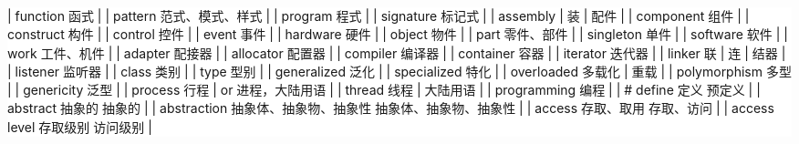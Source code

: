 | function 函式                                                               |
| pattern 范式、模式、样式                                                    |
| program 程式                                                                |
| signature 标记式                                                            |
| assembly                                                                    | 装                                                            | 配件                                        |
| component 组件                                                              |
| construct 构件                                                              |
| control 控件                                                                |
| event 事件                                                                  |
| hardware 硬件                                                               |
| object 物件                                                                 |
| part 零件、部件                                                             |
| singleton 单件                                                              |
| software 软件                                                               |
| work 工件、机件                                                             |
| adapter 配接器                                                              |
| allocator 配置器                                                            |
| compiler 编译器                                                             |
| container 容器                                                              |
| iterator 迭代器                                                             |
| linker 联                                                                   | 连                                                            | 结器                                        |
| listener 监听器                                                             |
| class 类别                                                                  |
| type 型别                                                                   |
| generalized 泛化                                                            |
| specialized 特化                                                            |
| overloaded 多载化                                                           | 重载                                                          |
| polymorphism 多型                                                           |
| genericity 泛型                                                             |
| process 行程                                                                | or 进程，大陆用语                                             |
| thread 线程                                                                 | 大陆用语                                                      |
| programming 编程                                                            |
| # define 定义 预定义                                                        |
| abstract 抽象的 抽象的                                                      |
| abstraction 抽象体、抽象物、抽象性 抽象体、抽象物、抽象性                   |
| access 存取、取用 存取、访问                                                |
| access level 存取级别 访问级别                                              |